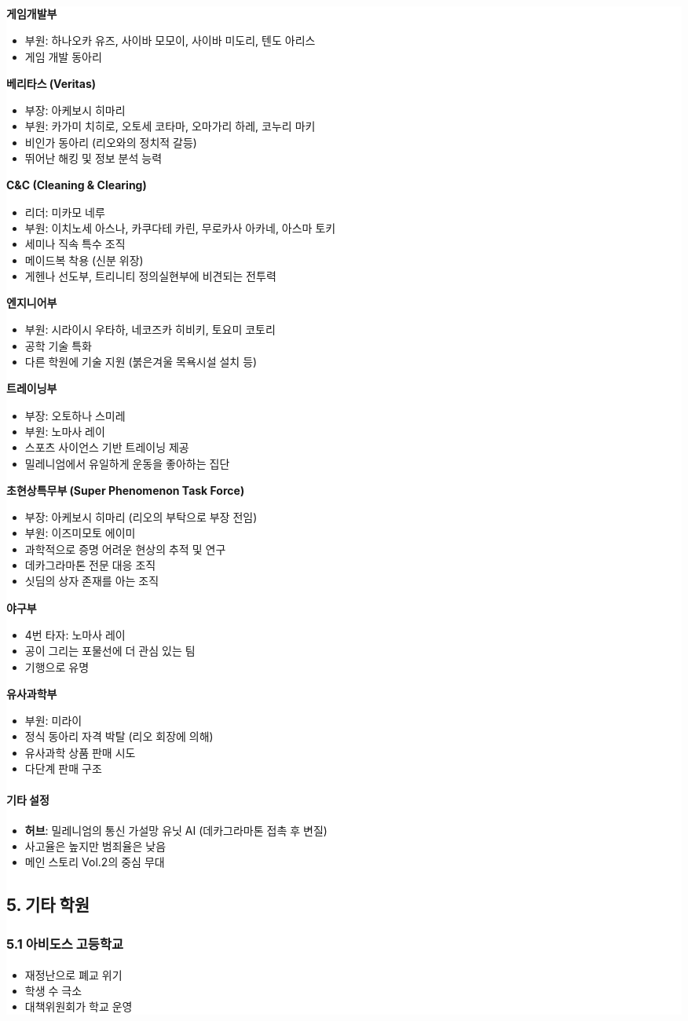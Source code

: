 **게임개발부**
- 부원: 하나오카 유즈, 사이바 모모이, 사이바 미도리, 텐도 아리스
- 게임 개발 동아리

**베리타스 (Veritas)**
- 부장: 아케보시 히마리
- 부원: 카가미 치히로, 오토세 코타마, 오마가리 하레, 코누리 마키
- 비인가 동아리 (리오와의 정치적 갈등)
- 뛰어난 해킹 및 정보 분석 능력

**C&C (Cleaning & Clearing)**
- 리더: 미카모 네루
- 부원: 이치노세 아스나, 카쿠다테 카린, 무로카사 아카네, 아스마 토키
- 세미나 직속 특수 조직
- 메이드복 착용 (신분 위장)
- 게헨나 선도부, 트리니티 정의실현부에 비견되는 전투력

**엔지니어부**
- 부원: 시라이시 우타하, 네코즈카 히비키, 토요미 코토리
- 공학 기술 특화
- 다른 학원에 기술 지원 (붉은겨울 목욕시설 설치 등)

**트레이닝부**
- 부장: 오토하나 스미레
- 부원: 노마사 레이
- 스포츠 사이언스 기반 트레이닝 제공
- 밀레니엄에서 유일하게 운동을 좋아하는 집단

**초현상특무부 (Super Phenomenon Task Force)**
- 부장: 아케보시 히마리 (리오의 부탁으로 부장 전임)
- 부원: 이즈미모토 에이미
- 과학적으로 증명 어려운 현상의 추적 및 연구
- 데카그라마톤 전문 대응 조직
- 싯딤의 상자 존재를 아는 조직

**야구부**
- 4번 타자: 노마사 레이
- 공이 그리는 포물선에 더 관심 있는 팀
- 기행으로 유명

**유사과학부**
- 부원: 미라이
- 정식 동아리 자격 박탈 (리오 회장에 의해)
- 유사과학 상품 판매 시도
- 다단계 판매 구조

#### 기타 설정
- **허브**: 밀레니엄의 통신 가설망 유닛 AI (데카그라마톤 접촉 후 변질)
- 사고율은 높지만 범죄율은 낮음
- 메인 스토리 Vol.2의 중심 무대

## 5. 기타 학원

### 5.1 아비도스 고등학교
- 재정난으로 폐교 위기
- 학생 수 극소
- 대책위원회가 학교 운영
